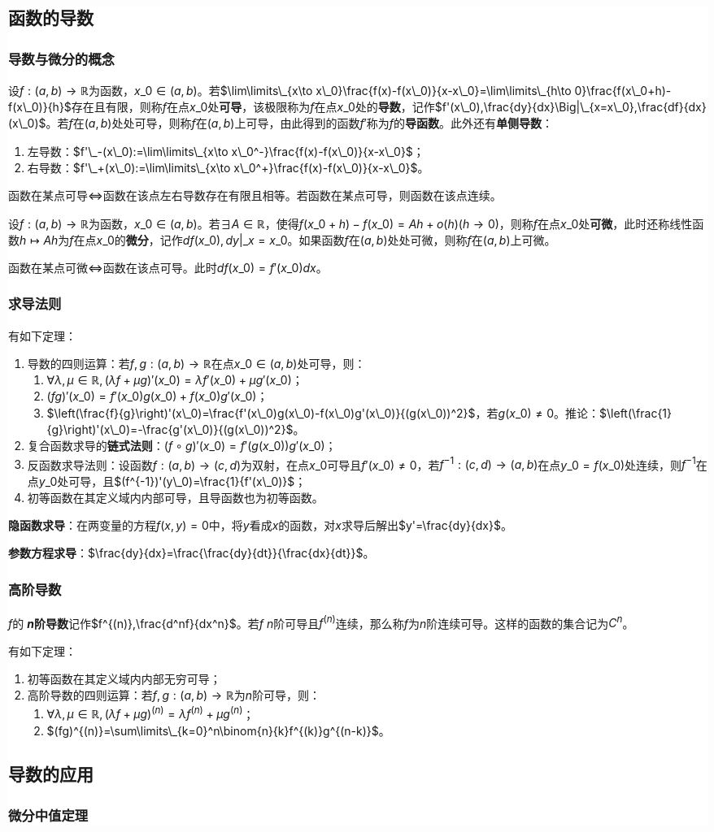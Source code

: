 ## 函数的导数

### 导数与微分的概念

设$f:(a,b)\to\mathbb{R}$为函数，$x\_0\in(a,b)$。若$\lim\limits\_{x\to x\_0}\frac{f(x)-f(x\_0)}{x-x\_0}=\lim\limits\_{h\to 0}\frac{f(x\_0+h)-f(x\_0)}{h}$存在且有限，则称$f$在点$x\_0$处**可导**，该极限称为$f$在点$x\_0$处的**导数**，记作$f'(x\_0),\frac{dy}{dx}\Big|\_{x=x\_0},\frac{df}{dx}(x\_0)$。若$f$在$(a,b)$处处可导，则称$f$在$(a,b)$上可导，由此得到的函数$f'$称为$f$的**导函数**。此外还有**单侧导数**：

1. 左导数：$f'\_-(x\_0):=\lim\limits\_{x\to x\_0^-}\frac{f(x)-f(x\_0)}{x-x\_0}$；
2. 右导数：$f'\_+(x\_0):=\lim\limits\_{x\to x\_0^+}\frac{f(x)-f(x\_0)}{x-x\_0}$。

函数在某点可导$\Leftrightarrow$函数在该点左右导数存在有限且相等。若函数在某点可导，则函数在该点连续。

设$f:(a,b)\to\mathbb{R}$为函数，$x\_0\in(a,b)$。若$\exists A\in\mathbb{R}$，使得$f(x\_0+h)-f(x\_0)=Ah+o(h)(h\to 0)$，则称$f$在点$x\_0$处**可微**，此时还称线性函数$h\mapsto Ah$为$f$在点$x\_0$的**微分**，记作$df(x\_0),dy\Big|\_{x=x\_0}$。如果函数$f$在$(a,b)$处处可微，则称$f$在$(a,b)$上可微。

函数在某点可微$\Leftrightarrow$函数在该点可导。此时$df(x\_0)=f'(x\_0)dx$。

### 求导法则

有如下定理：

1. 导数的四则运算：若$f,g:(a,b)\to\mathbb{R}$在点$x\_0\in(a,b)$处可导，则：
    1. $\forall\lambda,\mu\in\mathbb{R},(\lambda f+\mu g)'(x\_0)=\lambda f'(x\_0)+\mu g'(x\_0)$；
    2. $(fg)'(x\_0)=f'(x\_0)g(x\_0)+f(x\_0)g'(x\_0)$；
    3. $\left(\frac{f}{g}\right)'(x\_0)=\frac{f'(x\_0)g(x\_0)-f(x\_0)g'(x\_0)}{(g(x\_0))^2}$，若$g(x\_0)\neq 0$。推论：$\left(\frac{1}{g}\right)'(x\_0)=-\frac{g'(x\_0)}{(g(x\_0))^2}$。
2. 复合函数求导的**链式法则**：$(f\circ g)'(x\_0)=f'(g(x\_0))g'(x\_0)$；
3. 反函数求导法则：设函数$f:(a,b)\to(c,d)$为双射，在点$x\_0$可导且$f'(x\_0)\neq 0$，若$f^{-1}:(c,d)\to(a,b)$在点$y\_0=f(x\_0)$处连续，则$f^{-1}$在点$y\_0$处可导，且$(f^{-1})'(y\_0)=\frac{1}{f'(x\_0)}$；
4. 初等函数在其定义域内内部可导，且导函数也为初等函数。

**隐函数求导**：在两变量的方程$f(x,y)=0$中，将$y$看成$x$的函数，对$x$求导后解出$y'=\frac{dy}{dx}$。

**参数方程求导**：$\frac{dy}{dx}=\frac{\frac{dy}{dt}}{\frac{dx}{dt}}$。

### 高阶导数

$f$的 **$n$阶导数**记作$f^{(n)},\frac{d^nf}{dx^n}$。若$f$ $n$阶可导且$f^{(n)}$连续，那么称$f$为$n$阶连续可导。这样的函数的集合记为$C^{n}$。

有如下定理：

1. 初等函数在其定义域内内部无穷可导；
2. 高阶导数的四则运算：若$f,g:(a,b)\to\mathbb{R}$为$n$阶可导，则：
    1. $\forall\lambda,\mu\in\mathbb{R},(\lambda f+\mu g)^{(n)}=\lambda f^{(n)}+\mu g^{(n)}$；
    2. $(fg)^{(n)}=\sum\limits\_{k=0}^n\binom{n}{k}f^{(k)}g^{(n-k)}$。

## 导数的应用

### 微分中值定理
